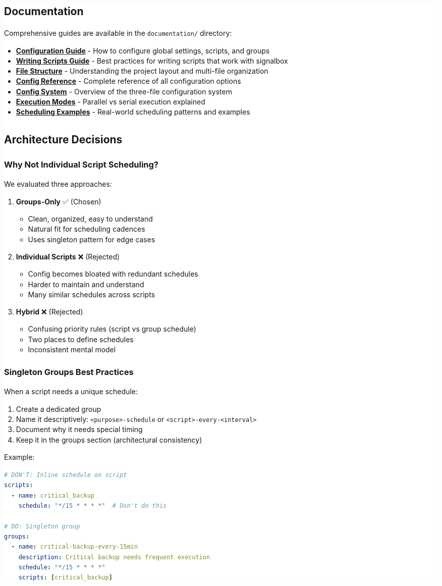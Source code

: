 ## Documentation

Comprehensive guides are available in the `documentation/` directory:

- **[Configuration Guide](documentation/CONFIG_GUIDE.md)** - How to configure global settings, scripts, and groups
- **[Writing Scripts Guide](documentation/WRITING_SCRIPTS.md)** - Best practices for writing scripts that work with signalbox
- **[File Structure](documentation/FILE_STRUCTURE.md)** - Understanding the project layout and multi-file organization
- **[Config Reference](documentation/CONFIG_REFERENCE.md)** - Complete reference of all configuration options
- **[Config System](documentation/CONFIG_SYSTEM.md)** - Overview of the three-file configuration system
- **[Execution Modes](documentation/EXECUTION_MODES.md)** - Parallel vs serial execution explained
- **[Scheduling Examples](documentation/SCHEDULING_EXAMPLES.md)** - Real-world scheduling patterns and examples

## Architecture Decisions

### Why Not Individual Script Scheduling?

We evaluated three approaches:

1. **Groups-Only** ✅ (Chosen)
   - Clean, organized, easy to understand
   - Natural fit for scheduling cadences
   - Uses singleton pattern for edge cases

2. **Individual Scripts** ❌ (Rejected)
   - Config becomes bloated with redundant schedules
   - Harder to maintain and understand
   - Many similar schedules across scripts

3. **Hybrid** ❌ (Rejected)
   - Confusing priority rules (script vs group schedule)
   - Two places to define schedules
   - Inconsistent mental model

### Singleton Groups Best Practices

When a script needs a unique schedule:
1. Create a dedicated group
2. Name it descriptively: `<purpose>-schedule` or `<script>-every-<interval>`
3. Document why it needs special timing
4. Keep it in the groups section (architectural consistency)

Example:
```yaml
# DON'T: Inline schedule on script
scripts:
  - name: critical_backup
    schedule: "*/15 * * * *"  # Don't do this

# DO: Singleton group
groups:
  - name: critical-backup-every-15min
    description: Critical backup needs frequent execution
    schedule: "*/15 * * * *"
    scripts: [critical_backup]
```
